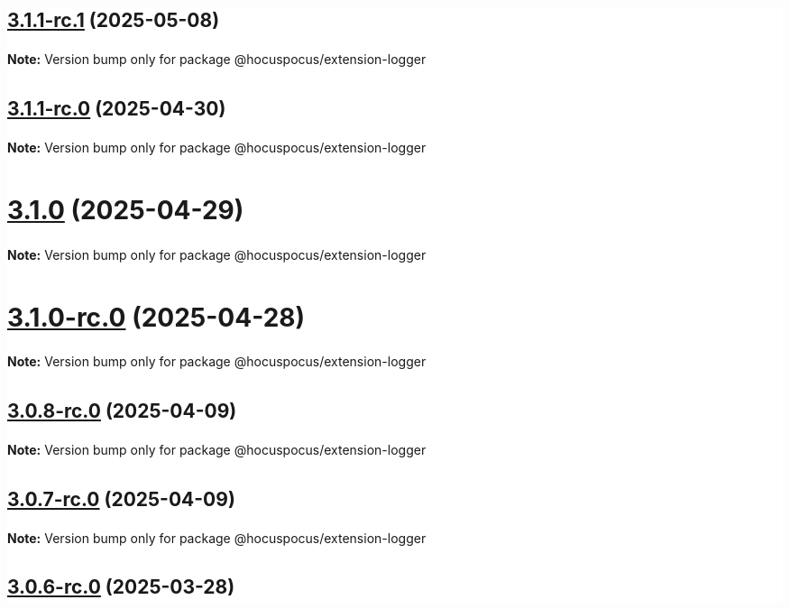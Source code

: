 



## [3.1.1-rc.1](https://github.com/ueberdosis/hocuspocus/compare/v3.1.1-rc.0...v3.1.1-rc.1) (2025-05-08)

**Note:** Version bump only for package @hocuspocus/extension-logger





## [3.1.1-rc.0](https://github.com/ueberdosis/hocuspocus/compare/v3.1.0...v3.1.1-rc.0) (2025-04-30)

**Note:** Version bump only for package @hocuspocus/extension-logger





# [3.1.0](https://github.com/ueberdosis/hocuspocus/compare/v3.1.0-rc.0...v3.1.0) (2025-04-29)

**Note:** Version bump only for package @hocuspocus/extension-logger





# [3.1.0-rc.0](https://github.com/ueberdosis/hocuspocus/compare/v3.0.8-rc.0...v3.1.0-rc.0) (2025-04-28)

**Note:** Version bump only for package @hocuspocus/extension-logger





## [3.0.8-rc.0](https://github.com/ueberdosis/hocuspocus/compare/v3.0.7-rc.0...v3.0.8-rc.0) (2025-04-09)

**Note:** Version bump only for package @hocuspocus/extension-logger





## [3.0.7-rc.0](https://github.com/ueberdosis/hocuspocus/compare/v3.0.6-rc.0...v3.0.7-rc.0) (2025-04-09)

**Note:** Version bump only for package @hocuspocus/extension-logger





## [3.0.6-rc.0](https://github.com/ueberdosis/hocuspocus/compare/v3.0.5-rc.0...v3.0.6-rc.0) (2025-03-28)
